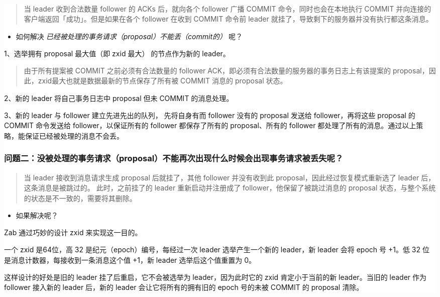 > 当 leader 收到合法数量 follower 的 ACKs 后，就向各个 follower 广播 COMMIT 命令，同时也会在本地执行 COMMIT 并向连接的客户端返回「成功」。但是如果在各个 follower 在收到 COMMIT 命令前 leader 就挂了，导致剩下的服务器并没有执行都这条消息。

- 如何解决 *已经被处理的事务请求（proposal）不能丢（commit的）* 呢？

1、选举拥有 proposal 最大值（即 zxid 最大） 的节点作为新的 leader。

> 由于所有提案被 COMMIT 之前必须有合法数量的 follower ACK，即必须有合法数量的服务器的事务日志上有该提案的 proposal，因此，zxid最大也就是数据最新的节点保存了所有被 COMMIT 消息的 proposal 状态。

2、新的 leader 将自己事务日志中 proposal 但未 COMMIT 的消息处理。

3、新的 leader 与 follower 建立先进先出的队列， 先将自身有而 follower 没有的 proposal 发送给 follower，再将这些 proposal 的 COMMIT 命令发送给 follower，以保证所有的 follower 都保存了所有的 proposal、所有的 follower 都处理了所有的消息。通过以上策略，能保证已经被处理的消息不会丢。

### 问题二：没被处理的事务请求（proposal）不能再次出现什么时候会出现事务请求被丢失呢？

> 当 leader 接收到消息请求生成 proposal 后就挂了，其他 follower 并没有收到此 proposal，因此经过恢复模式重新选了 leader 后，这条消息是被跳过的。 此时，之前挂了的 leader 重新启动并注册成了 follower，他保留了被跳过消息的 proposal 状态，与整个系统的状态是不一致的，需要将其删除。

- 如果解决呢？

Zab 通过巧妙的设计 zxid 来实现这一目的。

一个 zxid 是64位，高 32 是纪元（epoch）编号，每经过一次 leader 选举产生一个新的 leader，新 leader 会将 epoch 号 +1。低 32 位是消息计数器，每接收到一条消息这个值 +1，新 leader 选举后这个值重置为 0。

这样设计的好处是旧的 leader 挂了后重启，它不会被选举为 leader，因为此时它的 zxid 肯定小于当前的新 leader。当旧的 leader 作为 follower 接入新的 leader 后，新的 leader 会让它将所有的拥有旧的 epoch 号的未被 COMMIT 的 proposal 清除。
